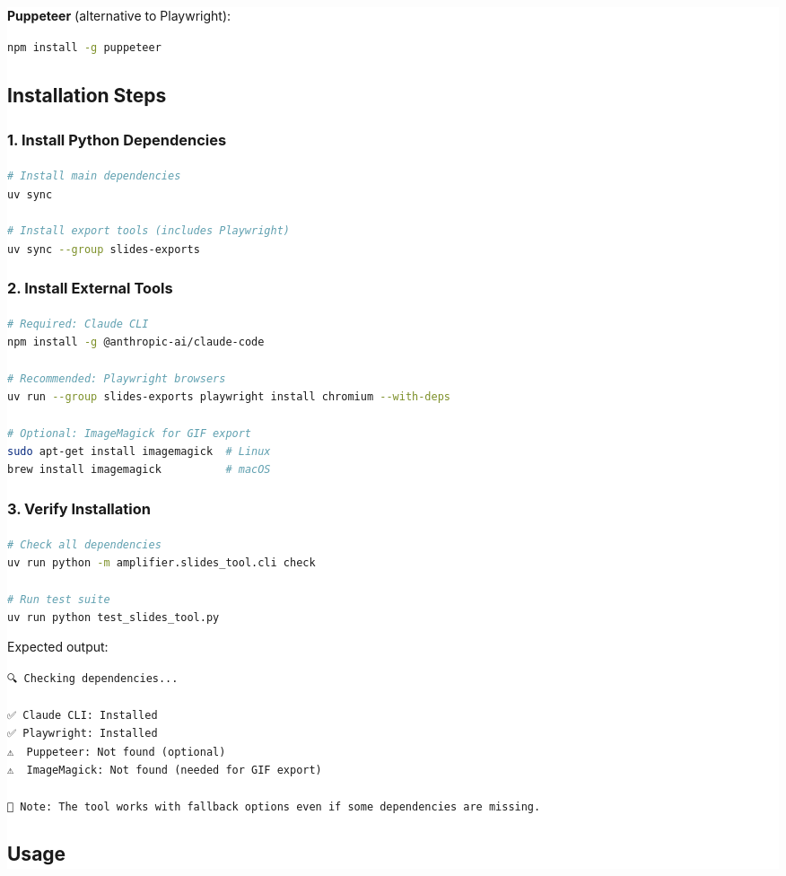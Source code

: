 **Puppeteer** (alternative to Playwright):
```bash
npm install -g puppeteer
```

## Installation Steps

### 1. Install Python Dependencies

```bash
# Install main dependencies
uv sync

# Install export tools (includes Playwright)
uv sync --group slides-exports
```

### 2. Install External Tools

```bash
# Required: Claude CLI
npm install -g @anthropic-ai/claude-code

# Recommended: Playwright browsers
uv run --group slides-exports playwright install chromium --with-deps

# Optional: ImageMagick for GIF export
sudo apt-get install imagemagick  # Linux
brew install imagemagick          # macOS
```

### 3. Verify Installation

```bash
# Check all dependencies
uv run python -m amplifier.slides_tool.cli check

# Run test suite
uv run python test_slides_tool.py
```

Expected output:
```
🔍 Checking dependencies...

✅ Claude CLI: Installed
✅ Playwright: Installed
⚠️  Puppeteer: Not found (optional)
⚠️  ImageMagick: Not found (needed for GIF export)

📝 Note: The tool works with fallback options even if some dependencies are missing.
```

## Usage
